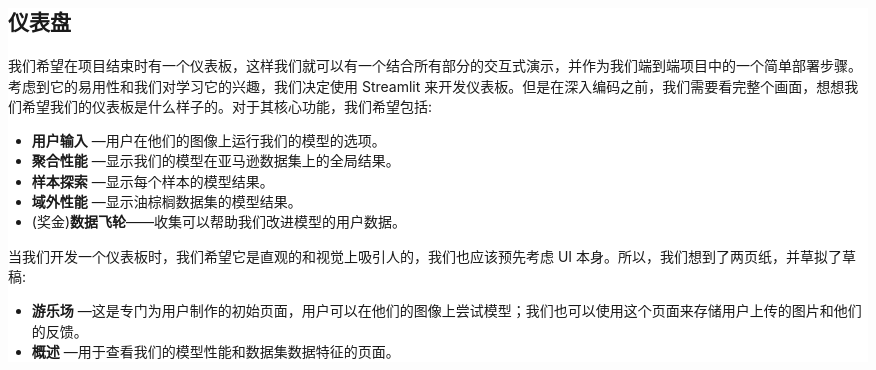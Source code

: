 ## 仪表盘

我们希望在项目结束时有一个仪表板，这样我们就可以有一个结合所有部分的交互式演示，并作为我们端到端项目中的一个简单部署步骤。考虑到它的易用性和我们对学习它的兴趣，我们决定使用 Streamlit 来开发仪表板。但是在深入编码之前，我们需要看完整个画面，想想我们希望我们的仪表板是什么样子的。对于其核心功能，我们希望包括:

*   **用户输入** —用户在他们的图像上运行我们的模型的选项。
*   **聚合性能** —显示我们的模型在亚马逊数据集上的全局结果。
*   **样本探索** —显示每个样本的模型结果。
*   **域外性能** —显示油棕榈数据集的模型结果。
*   (奖金)**数据飞轮**——收集可以帮助我们改进模型的用户数据。

当我们开发一个仪表板时，我们希望它是直观的和视觉上吸引人的，我们也应该预先考虑 UI 本身。所以，我们想到了两页纸，并草拟了草稿:

*   **游乐场** —这是专门为用户制作的初始页面，用户可以在他们的图像上尝试模型；我们也可以使用这个页面来存储用户上传的图片和他们的反馈。
*   **概述** —用于查看我们的模型性能和数据集数据特征的页面。
